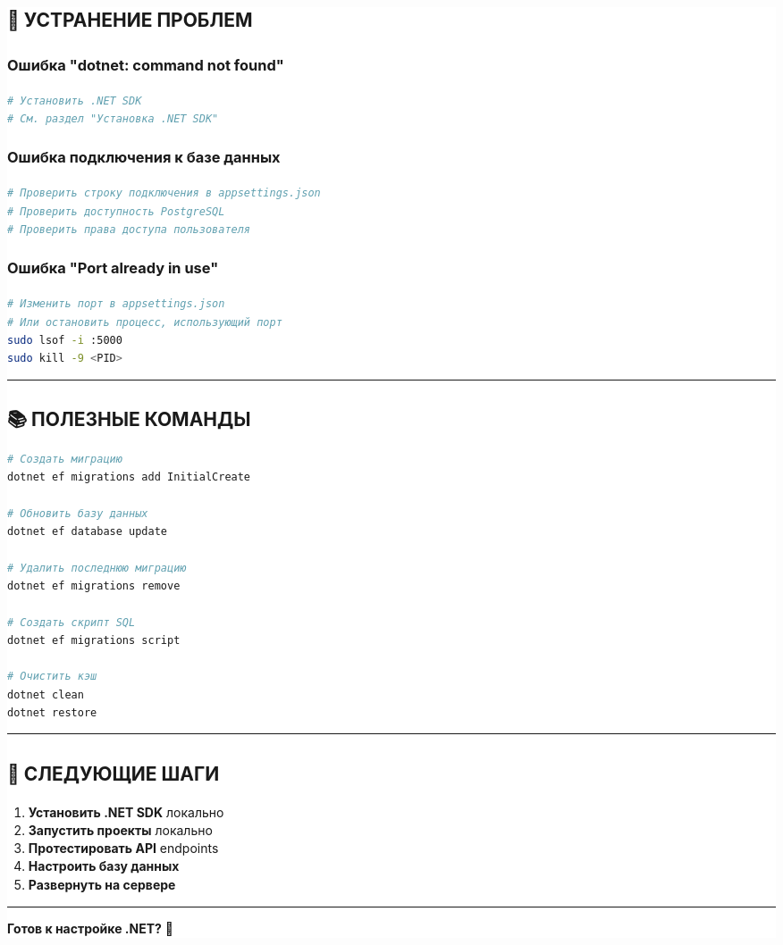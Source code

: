 
## 🚨 УСТРАНЕНИЕ ПРОБЛЕМ

### Ошибка "dotnet: command not found"
```bash
# Установить .NET SDK
# См. раздел "Установка .NET SDK"
```

### Ошибка подключения к базе данных
```bash
# Проверить строку подключения в appsettings.json
# Проверить доступность PostgreSQL
# Проверить права доступа пользователя
```

### Ошибка "Port already in use"
```bash
# Изменить порт в appsettings.json
# Или остановить процесс, использующий порт
sudo lsof -i :5000
sudo kill -9 <PID>
```

---

## 📚 ПОЛЕЗНЫЕ КОМАНДЫ

```bash
# Создать миграцию
dotnet ef migrations add InitialCreate

# Обновить базу данных
dotnet ef database update

# Удалить последнюю миграцию
dotnet ef migrations remove

# Создать скрипт SQL
dotnet ef migrations script

# Очистить кэш
dotnet clean
dotnet restore
```

---

## 🎯 СЛЕДУЮЩИЕ ШАГИ

1. **Установить .NET SDK** локально
2. **Запустить проекты** локально
3. **Протестировать API** endpoints
4. **Настроить базу данных**
5. **Развернуть на сервере**

---

**Готов к настройке .NET?** 🚀
